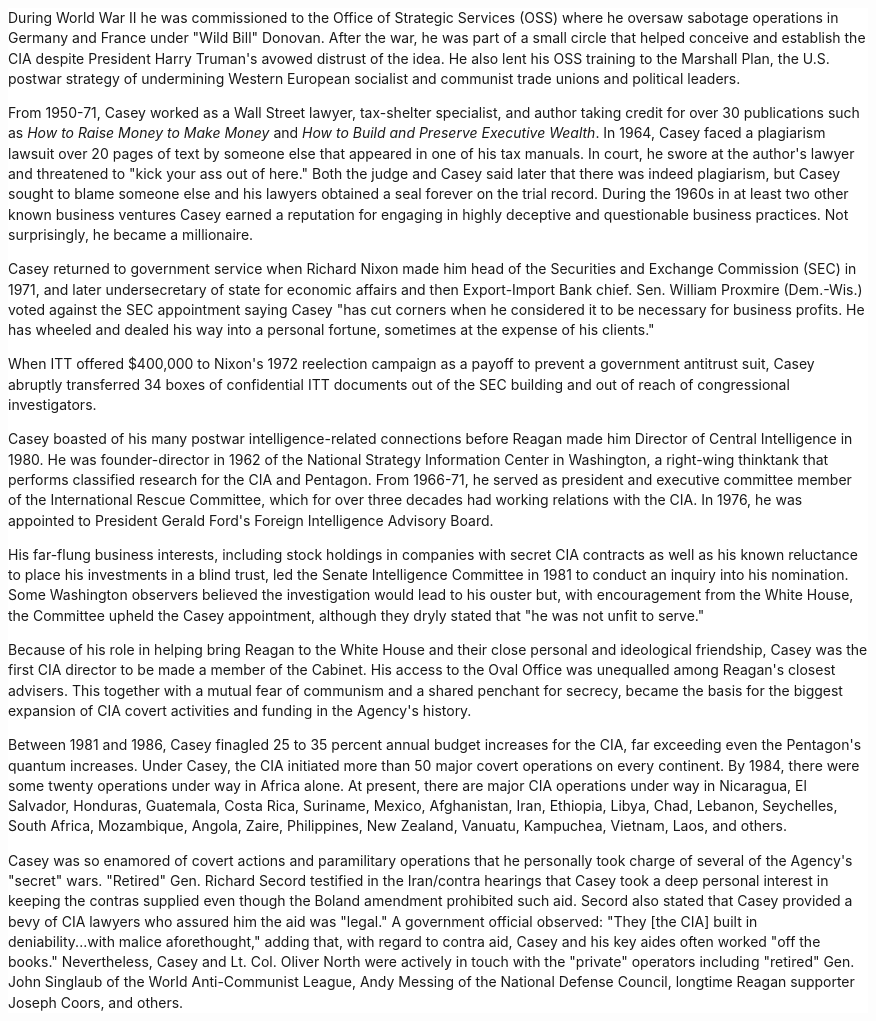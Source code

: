 During World War II he was commissioned to the Office of Strategic Services (OSS) where he oversaw sabotage operations in Germany and France under "Wild Bill" Donovan. After the war, he was part of a small circle that helped conceive and establish the CIA despite President Harry Truman's avowed distrust of the idea. He also lent his OSS training to the Marshall Plan, the U.S. postwar strategy of undermining Western European socialist and communist trade unions and political leaders.

From 1950-71, Casey worked as a Wall Street lawyer, tax-shelter specialist, and author taking credit for over 30 publications such as *How to Raise Money to Make Money* and *How to Build and Preserve Executive Wealth*. In 1964, Casey faced a plagiarism lawsuit over 20 pages of text by someone else that appeared in one of his tax manuals. In court, he swore at the author's lawyer and threatened to "kick your ass out of here." Both the judge and Casey said later that there was indeed plagiarism, but Casey sought to blame someone else and his lawyers obtained a seal forever on the trial record. During the 1960s in at least two other known business ventures Casey earned a reputation for engaging in highly deceptive and questionable business practices. Not surprisingly, he became a millionaire.

Casey returned to government service when Richard Nixon made him head of the Securities and Exchange Commission (SEC) in 1971, and later undersecretary of state for economic affairs and then Export-Import Bank chief. Sen. William Proxmire (Dem.-Wis.) voted against the SEC appointment saying Casey "has cut corners when he considered it to be necessary for business profits. He has wheeled and dealed his way into a personal fortune, sometimes at the expense of his clients."

When ITT offered $400,000 to Nixon's 1972 reelection campaign as a payoff to prevent a government antitrust suit, Casey abruptly transferred 34 boxes of confidential ITT documents out of the SEC building and out of reach of congressional investigators.

Casey boasted of his many postwar intelligence-related connections before Reagan made him Director of Central Intelligence in 1980. He was founder-director in 1962 of the National Strategy Information Center in Washington, a right-wing thinktank that performs classified research for the CIA and Pentagon. From 1966-71, he served as president and executive committee member of the International Rescue Committee, which for over three decades had working relations with the CIA. In 1976, he was appointed to President Gerald Ford's Foreign Intelligence Advisory Board.

His far-flung business interests, including stock holdings in companies with secret CIA contracts as well as his known reluctance to place his investments in a blind trust, led the Senate Intelligence Committee in 1981 to conduct an inquiry into his nomination. Some Washington observers believed the investigation would lead to his ouster but, with encouragement from the White House, the Committee upheld the Casey appointment, although they dryly stated that "he was not unfit to serve."

Because of his role in helping bring Reagan to the White House and their close personal and ideological friendship, Casey was the first CIA director to be made a member of the Cabinet. His access to the Oval Office was unequalled among Reagan's closest advisers. This together with a mutual fear of communism and a shared penchant for secrecy, became the basis for the biggest expansion of CIA covert activities and funding in the Agency's history.

Between 1981 and 1986, Casey finagled 25 to 35 percent annual budget increases for the CIA, far exceeding even the Pentagon's quantum increases. Under Casey, the CIA initiated more than 50 major covert operations on every continent. By 1984, there were some twenty operations under way in Africa alone. At present, there are major CIA operations under way in Nicaragua, El Salvador, Honduras, Guatemala, Costa Rica, Suriname, Mexico, Afghanistan, Iran, Ethiopia, Libya, Chad, Lebanon, Seychelles, South Africa, Mozambique, Angola, Zaire, Philippines, New Zealand, Vanuatu, Kampuchea, Vietnam, Laos, and others.

Casey was so enamored of covert actions and paramilitary operations that he personally took charge of several of the Agency's "secret" wars. "Retired" Gen. Richard Secord testified in the Iran/contra hearings that Casey took a deep personal interest in keeping the contras supplied even though the Boland amendment prohibited such aid. Secord also stated that Casey provided a bevy of CIA lawyers who assured him the aid was "legal." A government official observed: "They [the CIA] built in deniability...with malice aforethought," adding that, with regard to contra aid, Casey and his key aides often worked "off the books." Nevertheless, Casey and Lt. Col. Oliver North were actively in touch with the "private" operators including "retired" Gen. John Singlaub of the World Anti-Communist League, Andy Messing of the National Defense Council, longtime Reagan supporter Joseph Coors, and others.
